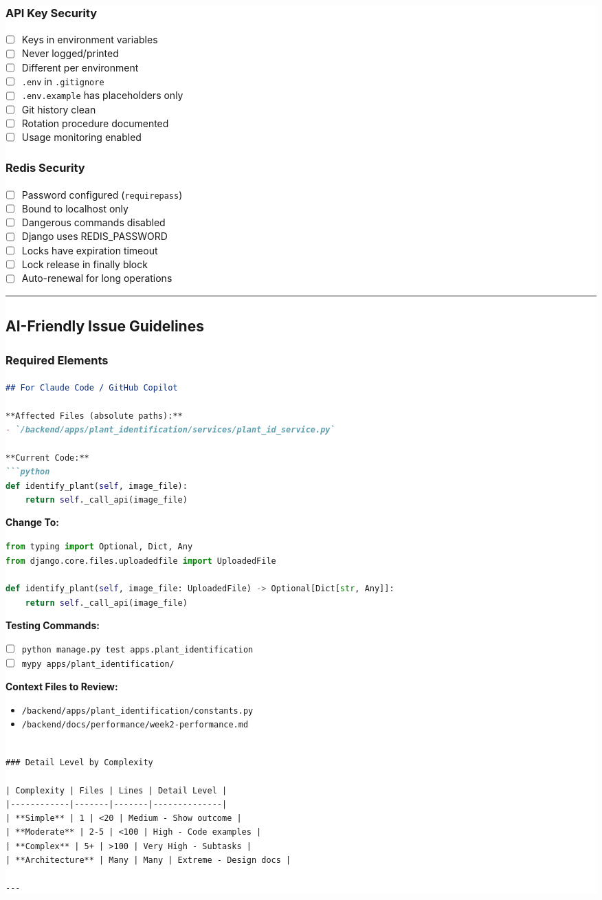 ### API Key Security
- [ ] Keys in environment variables
- [ ] Never logged/printed
- [ ] Different per environment
- [ ] `.env` in `.gitignore`
- [ ] `.env.example` has placeholders only
- [ ] Git history clean
- [ ] Rotation procedure documented
- [ ] Usage monitoring enabled

### Redis Security
- [ ] Password configured (`requirepass`)
- [ ] Bound to localhost only
- [ ] Dangerous commands disabled
- [ ] Django uses REDIS_PASSWORD
- [ ] Locks have expiration timeout
- [ ] Lock release in finally block
- [ ] Auto-renewal for long operations

---

## AI-Friendly Issue Guidelines

### Required Elements

```markdown
## For Claude Code / GitHub Copilot

**Affected Files (absolute paths):**
- `/backend/apps/plant_identification/services/plant_id_service.py`

**Current Code:**
```python
def identify_plant(self, image_file):
    return self._call_api(image_file)
```

**Change To:**
```python
from typing import Optional, Dict, Any
from django.core.files.uploadedfile import UploadedFile

def identify_plant(self, image_file: UploadedFile) -> Optional[Dict[str, Any]]:
    return self._call_api(image_file)
```

**Testing Commands:**
- [ ] `python manage.py test apps.plant_identification`
- [ ] `mypy apps/plant_identification/`

**Context Files to Review:**
- `/backend/apps/plant_identification/constants.py`
- `/backend/docs/performance/week2-performance.md`
```

### Detail Level by Complexity

| Complexity | Files | Lines | Detail Level |
|------------|-------|-------|--------------|
| **Simple** | 1 | <20 | Medium - Show outcome |
| **Moderate** | 2-5 | <100 | High - Code examples |
| **Complex** | 5+ | >100 | Very High - Subtasks |
| **Architecture** | Many | Many | Extreme - Design docs |

---
```